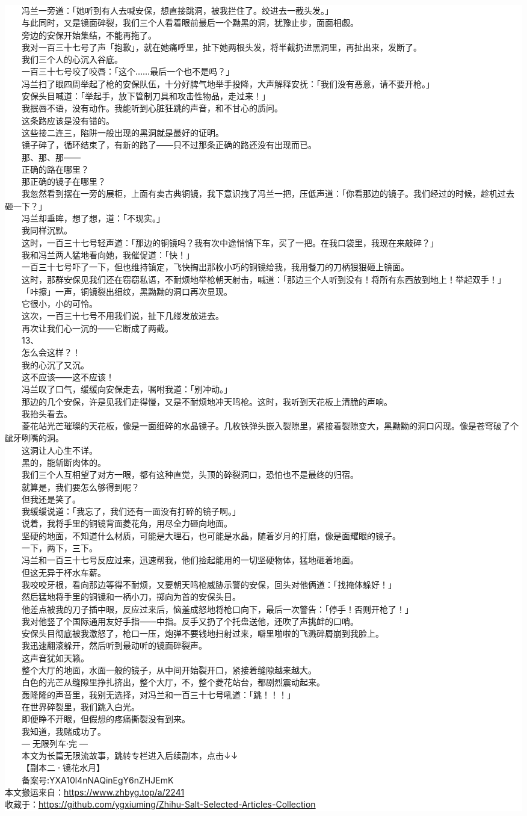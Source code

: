 &emsp;&emsp;冯兰一旁道：「她听到有人去喊安保，想直接跳洞，被我拦住了。绞进去一截头发。」  
&emsp;&emsp;与此同时，又是镜面碎裂，我们三个人看着眼前最后一个黝黑的洞，犹豫止步，面面相觑。  
&emsp;&emsp;旁边的安保开始集结，不能再拖了。  
&emsp;&emsp;我对一百三十七号了声「抱歉」，就在她痛呼里，扯下她两根头发，将半截扔进黑洞里，再扯出来，发断了。  
&emsp;&emsp;我们三个人的心沉入谷底。  
&emsp;&emsp;一百三十七号咬了咬唇：「这个……最后一个也不是吗？」  
&emsp;&emsp;冯兰扫了眼四周举起了枪的安保队伍，十分好脾气地举手投降，大声解释安抚：「我们没有恶意，请不要开枪。」  
&emsp;&emsp;安保头目喊道：「举起手，放下管制刀具和攻击性物品，走过来！」  
&emsp;&emsp;我抿唇不语，没有动作。我能听到心脏狂跳的声音，和不甘心的质问。  
&emsp;&emsp;这条路应该是没有错的。  
&emsp;&emsp;这些接二连三，陷阱一般出现的黑洞就是最好的证明。  
&emsp;&emsp;镜子碎了，循环结束了，有新的路了——只不过那条正确的路还没有出现而已。  
&emsp;&emsp;那、那、那——  
&emsp;&emsp;正确的路在哪里？  
&emsp;&emsp;那正确的镜子在哪里？  
&emsp;&emsp;我忽然看到摆在一旁的展柜，上面有卖古典铜镜，我下意识拽了冯兰一把，压低声道：「你看那边的镜子。我们经过的时候，趁机过去砸一下？」  
&emsp;&emsp;冯兰却垂眸，想了想，道：「不现实。」  
&emsp;&emsp;我同样沉默。  
&emsp;&emsp;这时，一百三十七号轻声道：「那边的铜镜吗？我有次中途悄悄下车，买了一把。在我口袋里，我现在来敲碎？」  
&emsp;&emsp;我和冯兰两人猛地看向她，我催促道：「快！」  
&emsp;&emsp;一百三十七号吓了一下，但也维持镇定，飞快掏出那枚小巧的铜镜给我，我用餐刀的刀柄狠狠砸上镜面。  
&emsp;&emsp;这时，那群安保见我们还在窃窃私语，不耐烦地举枪朝天射击，喊道：「那边三个人听到没有！将所有东西放到地上！举起双手！」  
&emsp;&emsp;「咔擦」一声，铜镜裂出细纹，黑黝黝的洞口再次显现。  
&emsp;&emsp;它很小，小的可怜。  
&emsp;&emsp;这次，一百三十七号不用我们说，扯下几缕发放进去。  
&emsp;&emsp;再次让我们心一沉的——它断成了两截。  
&emsp;&emsp;13、  
&emsp;&emsp;怎么会这样？！  
&emsp;&emsp;我的心沉了又沉。  
&emsp;&emsp;这不应该——这不应该！  
&emsp;&emsp;冯兰叹了口气，缓缓向安保走去，嘱咐我道：「别冲动。」  
&emsp;&emsp;那边的几个安保，许是见我们走得慢，又是不耐烦地冲天鸣枪。这时，我听到天花板上清脆的声响。  
&emsp;&emsp;我抬头看去。  
&emsp;&emsp;菱花站光芒璀璨的天花板，像是一面细碎的水晶镜子。几枚铁弹头嵌入裂隙里，紧接着裂隙变大，黑黝黝的洞口闪现。像是苍穹破了个龇牙咧嘴的洞。  
&emsp;&emsp;这洞让人心生不详。  
&emsp;&emsp;黑的，能斩断肉体的。  
&emsp;&emsp;我们三个人互相望了对方一眼，都有这种直觉，头顶的碎裂洞口，恐怕也不是最终的归宿。  
&emsp;&emsp;就算是，我们要怎么够得到呢？  
&emsp;&emsp;但我还是笑了。  
&emsp;&emsp;我缓缓说道：「我忘了，我们还有一面没有打碎的镜子啊。」  
&emsp;&emsp;说着，我将手里的铜镜背面菱花角，用尽全力砸向地面。  
&emsp;&emsp;坚硬的地面，不知道什么材质，可能是大理石，也可能是水晶，随着岁月的打磨，像是面耀眼的镜子。  
&emsp;&emsp;一下，两下，三下。  
&emsp;&emsp;冯兰和一百三十七号反应过来，迅速帮我，他们捡起能用的一切坚硬物体，猛地砸着地面。  
&emsp;&emsp;但这无异于杯水车薪。  
&emsp;&emsp;我咬咬牙根，看向那边等得不耐烦，又要朝天鸣枪威胁示警的安保，回头对他俩道：「找掩体躲好！」  
&emsp;&emsp;然后猛地将手里的铜镜和一柄小刀，掷向为首的安保头目。  
&emsp;&emsp;他差点被我的刀子插中眼，反应过来后，恼羞成怒地将枪口向下，最后一次警告：「停手！否则开枪了！」  
&emsp;&emsp;我对他竖了个国际通用友好手指——中指。反手又扔了个托盘送他，还吹了声挑衅的口哨。  
&emsp;&emsp;安保头目彻底被我激怒了，枪口一压，炮弹不要钱地扫射过来，噼里啪啦的飞溅碎屑崩到我脸上。  
&emsp;&emsp;我迅速翻滚躲开，然后听到最动听的镜面碎裂声。  
&emsp;&emsp;这声音犹如天籁。  
&emsp;&emsp;整个大厅的地面，水面一般的镜子，从中间开始裂开口，紧接着缝隙越来越大。  
&emsp;&emsp;白色的光芒从缝隙里挣扎挤出，整个大厅，不，整个菱花站台，都剧烈震动起来。  
&emsp;&emsp;轰隆隆的声音里，我别无选择，对冯兰和一百三十七号吼道：「跳！！！」  
&emsp;&emsp;在世界碎裂里，我们跳入白光。  
&emsp;&emsp;即便睁不开眼，但假想的疼痛撕裂没有到来。  
&emsp;&emsp;我知道，我赌成功了。  
&emsp;&emsp;— 无限列车·完 —  
&emsp;&emsp;本文为长篇无限流故事，跳转专栏进入后续副本，点击↓↓  
&emsp;&emsp;【副本二 · 镜花水月】  
&emsp;&emsp;备案号:YXA10l4nNAQinEgY6nZHJEmK  
本文搬运来自：https://www.zhbyg.top/a/2241  
 收藏于：https://github.com/ygxiuming/Zhihu-Salt-Selected-Articles-Collection
